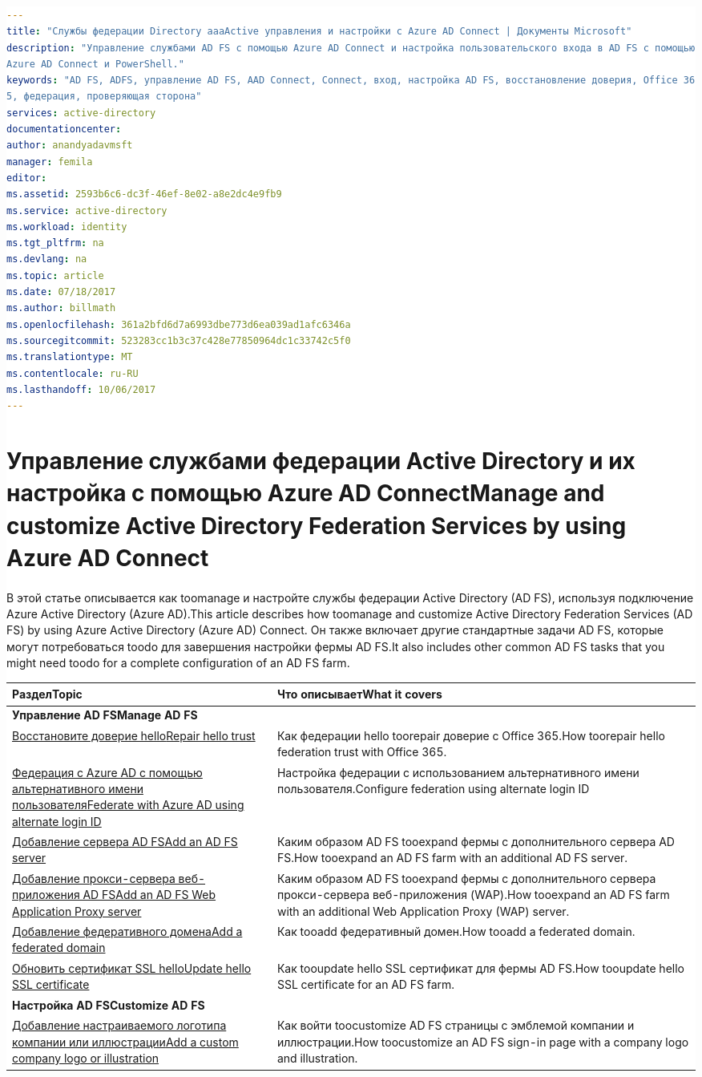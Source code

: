 ```yaml
---
title: "Службы федерации Directory aaaActive управления и настройки с Azure AD Connect | Документы Microsoft"
description: "Управление службами AD FS с помощью Azure AD Connect и настройка пользовательского входа в AD FS с помощью Azure AD Connect и PowerShell."
keywords: "AD FS, ADFS, управление AD FS, AAD Connect, Connect, вход, настройка AD FS, восстановление доверия, Office 365, федерация, проверяющая сторона"
services: active-directory
documentationcenter: 
author: anandyadavmsft
manager: femila
editor: 
ms.assetid: 2593b6c6-dc3f-46ef-8e02-a8e2dc4e9fb9
ms.service: active-directory
ms.workload: identity
ms.tgt_pltfrm: na
ms.devlang: na
ms.topic: article
ms.date: 07/18/2017
ms.author: billmath
ms.openlocfilehash: 361a2bfd6d7a6993dbe773d6ea039ad1afc6346a
ms.sourcegitcommit: 523283cc1b3c37c428e77850964dc1c33742c5f0
ms.translationtype: MT
ms.contentlocale: ru-RU
ms.lasthandoff: 10/06/2017
---
```

# <a name="manage-and-customize-active-directory-federation-services-by-using-azure-ad-connect"></a><span data-ttu-id="8c6f9-104">Управление службами федерации Active Directory и их настройка с помощью Azure AD Connect</span><span class="sxs-lookup"><span data-stu-id="8c6f9-104">Manage and customize Active Directory Federation Services by using Azure AD Connect</span></span>
<span data-ttu-id="8c6f9-105">В этой статье описывается как toomanage и настройте службы федерации Active Directory (AD FS), используя подключение Azure Active Directory (Azure AD).</span><span class="sxs-lookup"><span data-stu-id="8c6f9-105">This article describes how toomanage and customize Active Directory Federation Services (AD FS) by using Azure Active Directory (Azure AD) Connect.</span></span> <span data-ttu-id="8c6f9-106">Он также включает другие стандартные задачи AD FS, которые могут потребоваться toodo для завершения настройки фермы AD FS.</span><span class="sxs-lookup"><span data-stu-id="8c6f9-106">It also includes other common AD FS tasks that you might need toodo for a complete configuration of an AD FS farm.</span></span>

| <span data-ttu-id="8c6f9-107">Раздел</span><span class="sxs-lookup"><span data-stu-id="8c6f9-107">Topic</span></span> | <span data-ttu-id="8c6f9-108">Что описывает</span><span class="sxs-lookup"><span data-stu-id="8c6f9-108">What it covers</span></span> |
|:--- |:--- |
| <span data-ttu-id="8c6f9-109">**Управление AD FS**</span><span class="sxs-lookup"><span data-stu-id="8c6f9-109">**Manage AD FS**</span></span> | |
| [<span data-ttu-id="8c6f9-110">Восстановите доверие hello</span><span class="sxs-lookup"><span data-stu-id="8c6f9-110">Repair hello trust</span></span>](#repairthetrust) |<span data-ttu-id="8c6f9-111">Как федерации hello toorepair доверие с Office 365.</span><span class="sxs-lookup"><span data-stu-id="8c6f9-111">How toorepair hello federation trust with Office 365.</span></span> |
| [<span data-ttu-id="8c6f9-112">Федерация с Azure AD с помощью альтернативного имени пользователя</span><span class="sxs-lookup"><span data-stu-id="8c6f9-112">Federate with Azure AD using alternate login ID </span></span>](#alternateid) | <span data-ttu-id="8c6f9-113">Настройка федерации с использованием альтернативного имени пользователя.</span><span class="sxs-lookup"><span data-stu-id="8c6f9-113">Configure federation using alternate login ID</span></span>  |
| [<span data-ttu-id="8c6f9-114">Добавление сервера AD FS</span><span class="sxs-lookup"><span data-stu-id="8c6f9-114">Add an AD FS server</span></span>](#addadfsserver) |<span data-ttu-id="8c6f9-115">Каким образом AD FS tooexpand фермы с дополнительного сервера AD FS.</span><span class="sxs-lookup"><span data-stu-id="8c6f9-115">How tooexpand an AD FS farm with an additional AD FS server.</span></span> |
| [<span data-ttu-id="8c6f9-116">Добавление прокси-сервера веб-приложения AD FS</span><span class="sxs-lookup"><span data-stu-id="8c6f9-116">Add an AD FS Web Application Proxy server</span></span>](#addwapserver) |<span data-ttu-id="8c6f9-117">Каким образом AD FS tooexpand фермы с дополнительного сервера прокси-сервера веб-приложения (WAP).</span><span class="sxs-lookup"><span data-stu-id="8c6f9-117">How tooexpand an AD FS farm with an additional Web Application Proxy (WAP) server.</span></span> |
| [<span data-ttu-id="8c6f9-118">Добавление федеративного домена</span><span class="sxs-lookup"><span data-stu-id="8c6f9-118">Add a federated domain</span></span>](#addfeddomain) |<span data-ttu-id="8c6f9-119">Как tooadd федеративный домен.</span><span class="sxs-lookup"><span data-stu-id="8c6f9-119">How tooadd a federated domain.</span></span> |
| [<span data-ttu-id="8c6f9-120">Обновить сертификат SSL hello</span><span class="sxs-lookup"><span data-stu-id="8c6f9-120">Update hello SSL certificate</span></span>](active-directory-aadconnectfed-ssl-update.md)| <span data-ttu-id="8c6f9-121">Как tooupdate hello SSL сертификат для фермы AD FS.</span><span class="sxs-lookup"><span data-stu-id="8c6f9-121">How tooupdate hello SSL certificate for an AD FS farm.</span></span> |
| <span data-ttu-id="8c6f9-122">**Настройка AD FS**</span><span class="sxs-lookup"><span data-stu-id="8c6f9-122">**Customize AD FS**</span></span> | |
| [<span data-ttu-id="8c6f9-123">Добавление настраиваемого логотипа компании или иллюстрации</span><span class="sxs-lookup"><span data-stu-id="8c6f9-123">Add a custom company logo or illustration</span></span>](#customlogo) |<span data-ttu-id="8c6f9-124">Как войти toocustomize AD FS страницы с эмблемой компании и иллюстрации.</span><span class="sxs-lookup"><span data-stu-id="8c6f9-124">How toocustomize an AD FS sign-in page with a company logo and illustration.</span></span> |